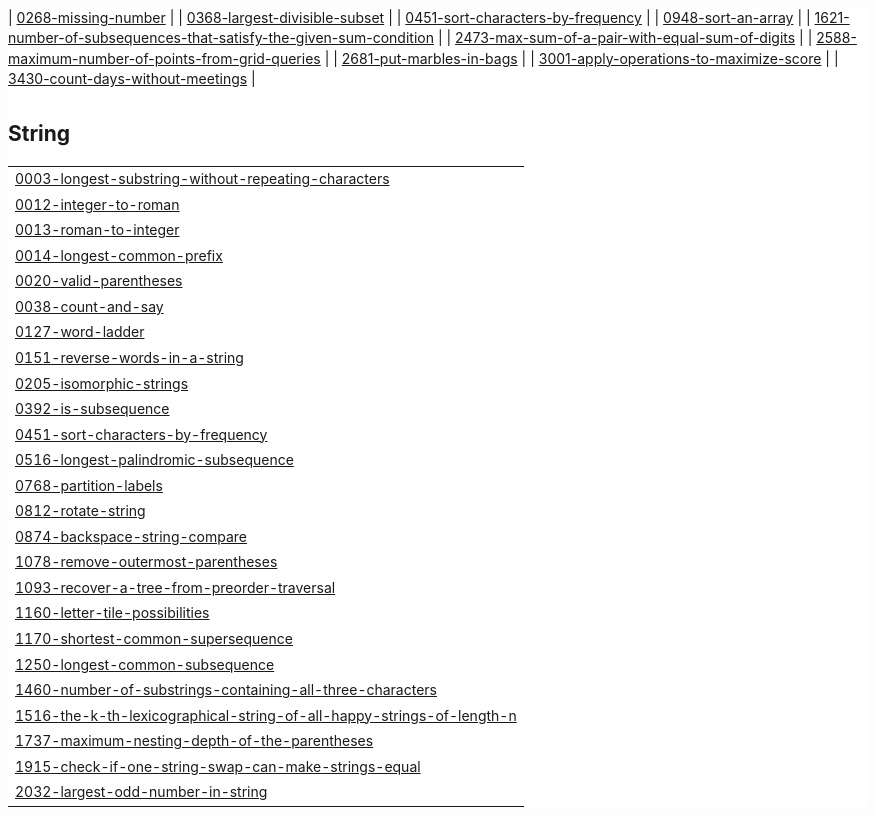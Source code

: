 | [0268-missing-number](https://github.com/Harshika-shri212/leetcode/tree/master/0268-missing-number) |
| [0368-largest-divisible-subset](https://github.com/Harshika-shri212/leetcode/tree/master/0368-largest-divisible-subset) |
| [0451-sort-characters-by-frequency](https://github.com/Harshika-shri212/leetcode/tree/master/0451-sort-characters-by-frequency) |
| [0948-sort-an-array](https://github.com/Harshika-shri212/leetcode/tree/master/0948-sort-an-array) |
| [1621-number-of-subsequences-that-satisfy-the-given-sum-condition](https://github.com/Harshika-shri212/leetcode/tree/master/1621-number-of-subsequences-that-satisfy-the-given-sum-condition) |
| [2473-max-sum-of-a-pair-with-equal-sum-of-digits](https://github.com/Harshika-shri212/leetcode/tree/master/2473-max-sum-of-a-pair-with-equal-sum-of-digits) |
| [2588-maximum-number-of-points-from-grid-queries](https://github.com/Harshika-shri212/leetcode/tree/master/2588-maximum-number-of-points-from-grid-queries) |
| [2681-put-marbles-in-bags](https://github.com/Harshika-shri212/leetcode/tree/master/2681-put-marbles-in-bags) |
| [3001-apply-operations-to-maximize-score](https://github.com/Harshika-shri212/leetcode/tree/master/3001-apply-operations-to-maximize-score) |
| [3430-count-days-without-meetings](https://github.com/Harshika-shri212/leetcode/tree/master/3430-count-days-without-meetings) |
## String
|  |
| ------- |
| [0003-longest-substring-without-repeating-characters](https://github.com/Harshika-shri212/leetcode/tree/master/0003-longest-substring-without-repeating-characters) |
| [0012-integer-to-roman](https://github.com/Harshika-shri212/leetcode/tree/master/0012-integer-to-roman) |
| [0013-roman-to-integer](https://github.com/Harshika-shri212/leetcode/tree/master/0013-roman-to-integer) |
| [0014-longest-common-prefix](https://github.com/Harshika-shri212/leetcode/tree/master/0014-longest-common-prefix) |
| [0020-valid-parentheses](https://github.com/Harshika-shri212/leetcode/tree/master/0020-valid-parentheses) |
| [0038-count-and-say](https://github.com/Harshika-shri212/leetcode/tree/master/0038-count-and-say) |
| [0127-word-ladder](https://github.com/Harshika-shri212/leetcode/tree/master/0127-word-ladder) |
| [0151-reverse-words-in-a-string](https://github.com/Harshika-shri212/leetcode/tree/master/0151-reverse-words-in-a-string) |
| [0205-isomorphic-strings](https://github.com/Harshika-shri212/leetcode/tree/master/0205-isomorphic-strings) |
| [0392-is-subsequence](https://github.com/Harshika-shri212/leetcode/tree/master/0392-is-subsequence) |
| [0451-sort-characters-by-frequency](https://github.com/Harshika-shri212/leetcode/tree/master/0451-sort-characters-by-frequency) |
| [0516-longest-palindromic-subsequence](https://github.com/Harshika-shri212/leetcode/tree/master/0516-longest-palindromic-subsequence) |
| [0768-partition-labels](https://github.com/Harshika-shri212/leetcode/tree/master/0768-partition-labels) |
| [0812-rotate-string](https://github.com/Harshika-shri212/leetcode/tree/master/0812-rotate-string) |
| [0874-backspace-string-compare](https://github.com/Harshika-shri212/leetcode/tree/master/0874-backspace-string-compare) |
| [1078-remove-outermost-parentheses](https://github.com/Harshika-shri212/leetcode/tree/master/1078-remove-outermost-parentheses) |
| [1093-recover-a-tree-from-preorder-traversal](https://github.com/Harshika-shri212/leetcode/tree/master/1093-recover-a-tree-from-preorder-traversal) |
| [1160-letter-tile-possibilities](https://github.com/Harshika-shri212/leetcode/tree/master/1160-letter-tile-possibilities) |
| [1170-shortest-common-supersequence](https://github.com/Harshika-shri212/leetcode/tree/master/1170-shortest-common-supersequence) |
| [1250-longest-common-subsequence](https://github.com/Harshika-shri212/leetcode/tree/master/1250-longest-common-subsequence) |
| [1460-number-of-substrings-containing-all-three-characters](https://github.com/Harshika-shri212/leetcode/tree/master/1460-number-of-substrings-containing-all-three-characters) |
| [1516-the-k-th-lexicographical-string-of-all-happy-strings-of-length-n](https://github.com/Harshika-shri212/leetcode/tree/master/1516-the-k-th-lexicographical-string-of-all-happy-strings-of-length-n) |
| [1737-maximum-nesting-depth-of-the-parentheses](https://github.com/Harshika-shri212/leetcode/tree/master/1737-maximum-nesting-depth-of-the-parentheses) |
| [1915-check-if-one-string-swap-can-make-strings-equal](https://github.com/Harshika-shri212/leetcode/tree/master/1915-check-if-one-string-swap-can-make-strings-equal) |
| [2032-largest-odd-number-in-string](https://github.com/Harshika-shri212/leetcode/tree/master/2032-largest-odd-number-in-string) |